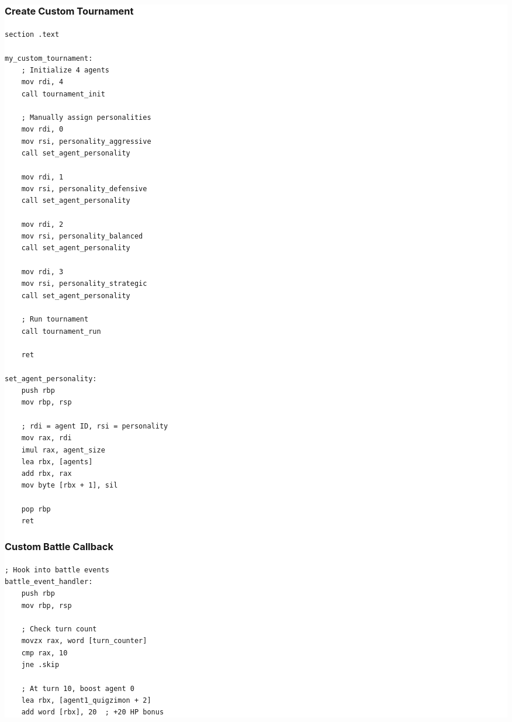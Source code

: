 ### Create Custom Tournament

```assembly
section .text

my_custom_tournament:
    ; Initialize 4 agents
    mov rdi, 4
    call tournament_init

    ; Manually assign personalities
    mov rdi, 0
    mov rsi, personality_aggressive
    call set_agent_personality

    mov rdi, 1
    mov rsi, personality_defensive
    call set_agent_personality

    mov rdi, 2
    mov rsi, personality_balanced
    call set_agent_personality

    mov rdi, 3
    mov rsi, personality_strategic
    call set_agent_personality

    ; Run tournament
    call tournament_run

    ret

set_agent_personality:
    push rbp
    mov rbp, rsp

    ; rdi = agent ID, rsi = personality
    mov rax, rdi
    imul rax, agent_size
    lea rbx, [agents]
    add rbx, rax
    mov byte [rbx + 1], sil

    pop rbp
    ret
```

### Custom Battle Callback

```assembly
; Hook into battle events
battle_event_handler:
    push rbp
    mov rbp, rsp

    ; Check turn count
    movzx rax, word [turn_counter]
    cmp rax, 10
    jne .skip

    ; At turn 10, boost agent 0
    lea rbx, [agent1_quigzimon + 2]
    add word [rbx], 20  ; +20 HP bonus

```
